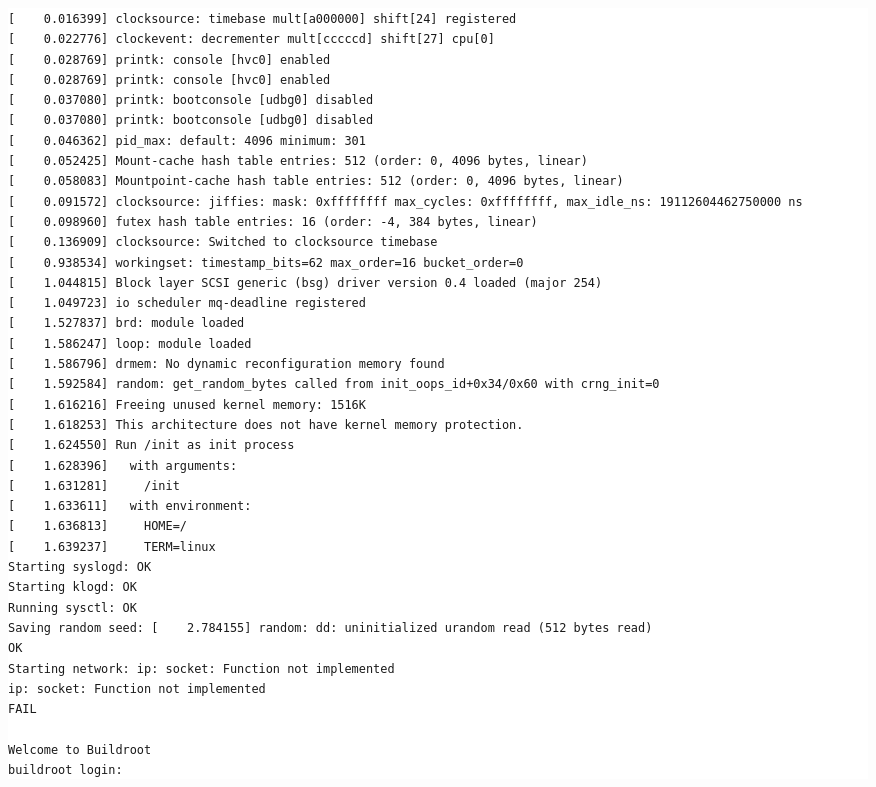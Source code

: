 ```
[    0.016399] clocksource: timebase mult[a000000] shift[24] registered
[    0.022776] clockevent: decrementer mult[cccccd] shift[27] cpu[0]
[    0.028769] printk: console [hvc0] enabled
[    0.028769] printk: console [hvc0] enabled
[    0.037080] printk: bootconsole [udbg0] disabled
[    0.037080] printk: bootconsole [udbg0] disabled
[    0.046362] pid_max: default: 4096 minimum: 301
[    0.052425] Mount-cache hash table entries: 512 (order: 0, 4096 bytes, linear)
[    0.058083] Mountpoint-cache hash table entries: 512 (order: 0, 4096 bytes, linear)
[    0.091572] clocksource: jiffies: mask: 0xffffffff max_cycles: 0xffffffff, max_idle_ns: 19112604462750000 ns
[    0.098960] futex hash table entries: 16 (order: -4, 384 bytes, linear)
[    0.136909] clocksource: Switched to clocksource timebase
[    0.938534] workingset: timestamp_bits=62 max_order=16 bucket_order=0
[    1.044815] Block layer SCSI generic (bsg) driver version 0.4 loaded (major 254)
[    1.049723] io scheduler mq-deadline registered
[    1.527837] brd: module loaded
[    1.586247] loop: module loaded
[    1.586796] drmem: No dynamic reconfiguration memory found
[    1.592584] random: get_random_bytes called from init_oops_id+0x34/0x60 with crng_init=0
[    1.616216] Freeing unused kernel memory: 1516K
[    1.618253] This architecture does not have kernel memory protection.
[    1.624550] Run /init as init process
[    1.628396]   with arguments:
[    1.631281]     /init
[    1.633611]   with environment:
[    1.636813]     HOME=/
[    1.639237]     TERM=linux
Starting syslogd: OK
Starting klogd: OK
Running sysctl: OK
Saving random seed: [    2.784155] random: dd: uninitialized urandom read (512 bytes read)
OK
Starting network: ip: socket: Function not implemented
ip: socket: Function not implemented
FAIL

Welcome to Buildroot
buildroot login:
```

